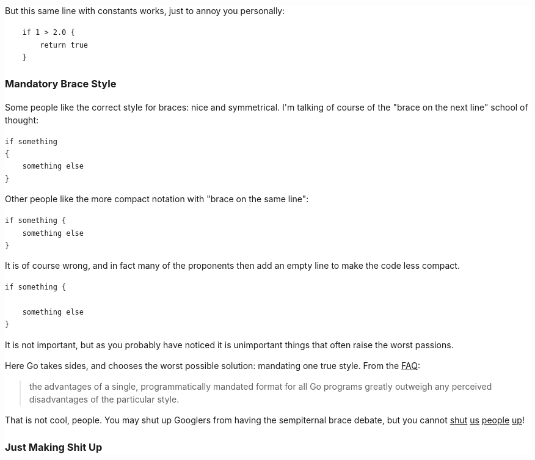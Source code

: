 But this same line with constants works, just to annoy you personally:

```
    if 1 > 2.0 {
        return true
    }   
```

### Mandatory Brace Style

Some people like the correct style for braces: nice and symmetrical.
I'm talking of course of the "brace on the next line" school of thought:

```
if something
{
    something else
}
```

Other people like the more compact notation with "brace on the same line":

```
if something {
    something else
}
```

It is of course wrong, and in fact many of the proponents then add an empty line
to make the code less compact.

```
if something {

    something else
}
```

It is not important, but as you probably have noticed
it is unimportant things that often raise the worst passions.

Here Go takes sides, and chooses the worst possible solution:
mandating one true style.
From the [FAQ](https://golang.org/doc/faq#semicolons):

> the advantages of a single, programmatically mandated format for all Go programs greatly outweigh any perceived disadvantages of the particular style.

That is not cool, people.
You may shut up Googlers from having the sempiternal brace debate,
but you cannot
[shut](https://groups.google.com/forum/#!topic/golang-nuts/rzLzp_Z74ik%5B1-25%5D)
[us](https://www.reddit.com/r/golang/comments/2jpzpd/brace_yourself_a_small_script_for_converting/)
[people](http://zerospace.org/goallman.php)
[up](http://comments.gmane.org/gmane.comp.lang.go.general/19965)!

### Just Making Shit Up
